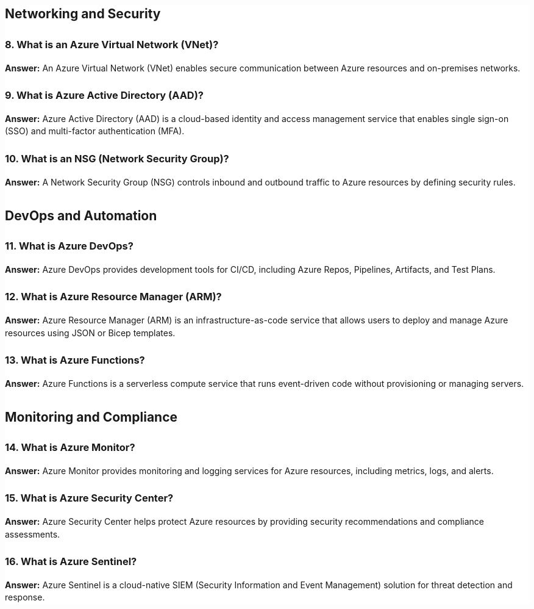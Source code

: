 ## Networking and Security

### 8. What is an Azure Virtual Network (VNet)?
**Answer:**
An Azure Virtual Network (VNet) enables secure communication between Azure resources and on-premises networks.

### 9. What is Azure Active Directory (AAD)?
**Answer:**
Azure Active Directory (AAD) is a cloud-based identity and access management service that enables single sign-on (SSO) and multi-factor authentication (MFA).

### 10. What is an NSG (Network Security Group)?
**Answer:**
A Network Security Group (NSG) controls inbound and outbound traffic to Azure resources by defining security rules.

## DevOps and Automation

### 11. What is Azure DevOps?
**Answer:**
Azure DevOps provides development tools for CI/CD, including Azure Repos, Pipelines, Artifacts, and Test Plans.

### 12. What is Azure Resource Manager (ARM)?
**Answer:**
Azure Resource Manager (ARM) is an infrastructure-as-code service that allows users to deploy and manage Azure resources using JSON or Bicep templates.

### 13. What is Azure Functions?
**Answer:**
Azure Functions is a serverless compute service that runs event-driven code without provisioning or managing servers.

## Monitoring and Compliance

### 14. What is Azure Monitor?
**Answer:**
Azure Monitor provides monitoring and logging services for Azure resources, including metrics, logs, and alerts.

### 15. What is Azure Security Center?
**Answer:**
Azure Security Center helps protect Azure resources by providing security recommendations and compliance assessments.

### 16. What is Azure Sentinel?
**Answer:**
Azure Sentinel is a cloud-native SIEM (Security Information and Event Management) solution for threat detection and response.

